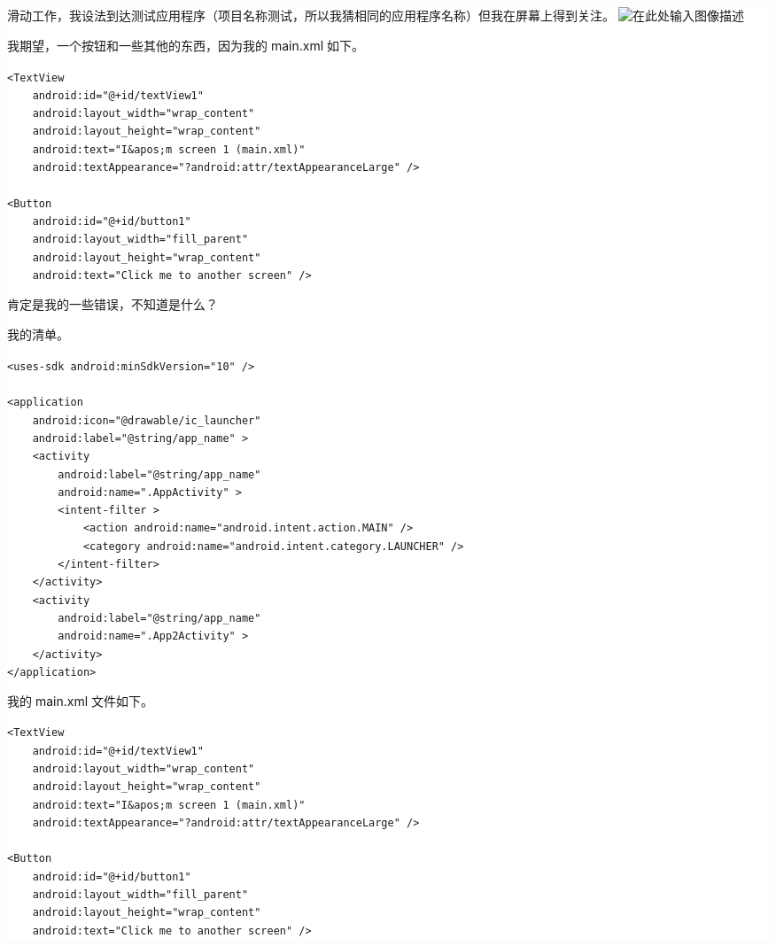 滑动工作，我设法到达测试应用程序（项目名称测试，所以我猜相同的应用程序名称）但我在屏幕上得到关注。 ![在此处输入图像描述](../Images/e0592088088da78fda5ead57e0ce0086.png)

我期望，一个按钮和一些其他的东西，因为我的 main.xml 如下。

```
<TextView
    android:id="@+id/textView1"
    android:layout_width="wrap_content"
    android:layout_height="wrap_content"
    android:text="I&apos;m screen 1 (main.xml)"
    android:textAppearance="?android:attr/textAppearanceLarge" />

<Button
    android:id="@+id/button1"
    android:layout_width="fill_parent"
    android:layout_height="wrap_content"
    android:text="Click me to another screen" /> 
```

肯定是我的一些错误，不知道是什么？

我的清单。

```
<uses-sdk android:minSdkVersion="10" />

<application
    android:icon="@drawable/ic_launcher"
    android:label="@string/app_name" >
    <activity
        android:label="@string/app_name"
        android:name=".AppActivity" >
        <intent-filter >
            <action android:name="android.intent.action.MAIN" />
            <category android:name="android.intent.category.LAUNCHER" />
        </intent-filter>
    </activity>
    <activity
        android:label="@string/app_name"
        android:name=".App2Activity" >
    </activity>
</application> 
```

我的 main.xml 文件如下。

```
<TextView
    android:id="@+id/textView1"
    android:layout_width="wrap_content"
    android:layout_height="wrap_content"
    android:text="I&apos;m screen 1 (main.xml)"
    android:textAppearance="?android:attr/textAppearanceLarge" />

<Button
    android:id="@+id/button1"
    android:layout_width="fill_parent"
    android:layout_height="wrap_content"
    android:text="Click me to another screen" /> 
```
